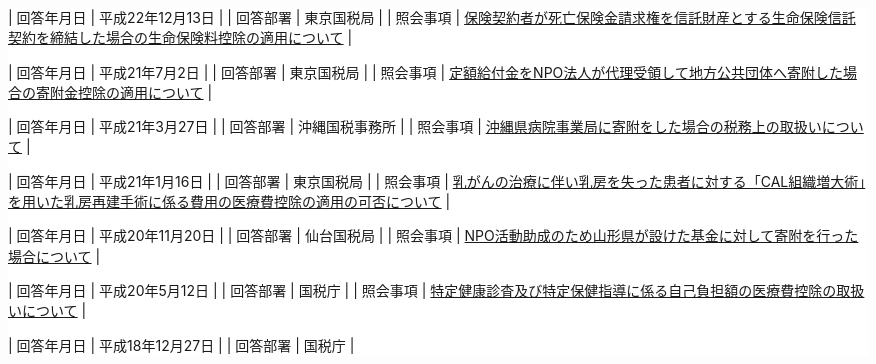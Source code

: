 | 回答年月日 | 平成22年12月13日 |
| 回答部署 | 東京国税局 |
| 照会事項 | [保険契約者が死亡保険金請求権を信託財産とする生命保険信託契約を締結した場合の生命保険料控除の適用について](https://www.nta.go.jp/about/organization/tokyo/bunshokaito/shotoku/101213/01.htm) |

| 回答年月日 | 平成21年7月2日 |
| 回答部署 | 東京国税局 |
| 照会事項 | [定額給付金をNPO法人が代理受領して地方公共団体へ寄附した場合の寄附金控除の適用について](https://www.nta.go.jp/about/organization/tokyo/bunshokaito/shotoku/30/index.htm) |

| 回答年月日 | 平成21年3月27日 |
| 回答部署 | 沖縄国税事務所 |
| 照会事項 | [沖縄県病院事業局に寄附をした場合の税務上の取扱いについて](https://www.nta.go.jp/about/organization/okinawa/bunshokaito/shotoku/090327/index.htm) |

| 回答年月日 | 平成21年1月16日 |
| 回答部署 | 東京国税局 |
| 照会事項 | [乳がんの治療に伴い乳房を失った患者に対する「CAL組織増大術」を用いた乳房再建手術に係る費用の医療費控除の適用の可否について](https://www.nta.go.jp/about/organization/tokyo/bunshokaito/shotoku/24/01.htm) |

| 回答年月日 | 平成20年11月20日 |
| 回答部署 | 仙台国税局 |
| 照会事項 | [NPO活動助成のため山形県が設けた基金に対して寄附を行った場合について](https://www.nta.go.jp/about/organization/sendai/bunshokaito/shotoku/081120/01.htm) |

| 回答年月日 | 平成20年5月12日 |
| 回答部署 | 国税庁 |
| 照会事項 | [特定健康診査及び特定保健指導に係る自己負担額の医療費控除の取扱いについて](https://www.nta.go.jp/law/bunshokaito/shotoku/080501/index.htm) |

| 回答年月日 | 平成18年12月27日 |
| 回答部署 | 国税庁 |

